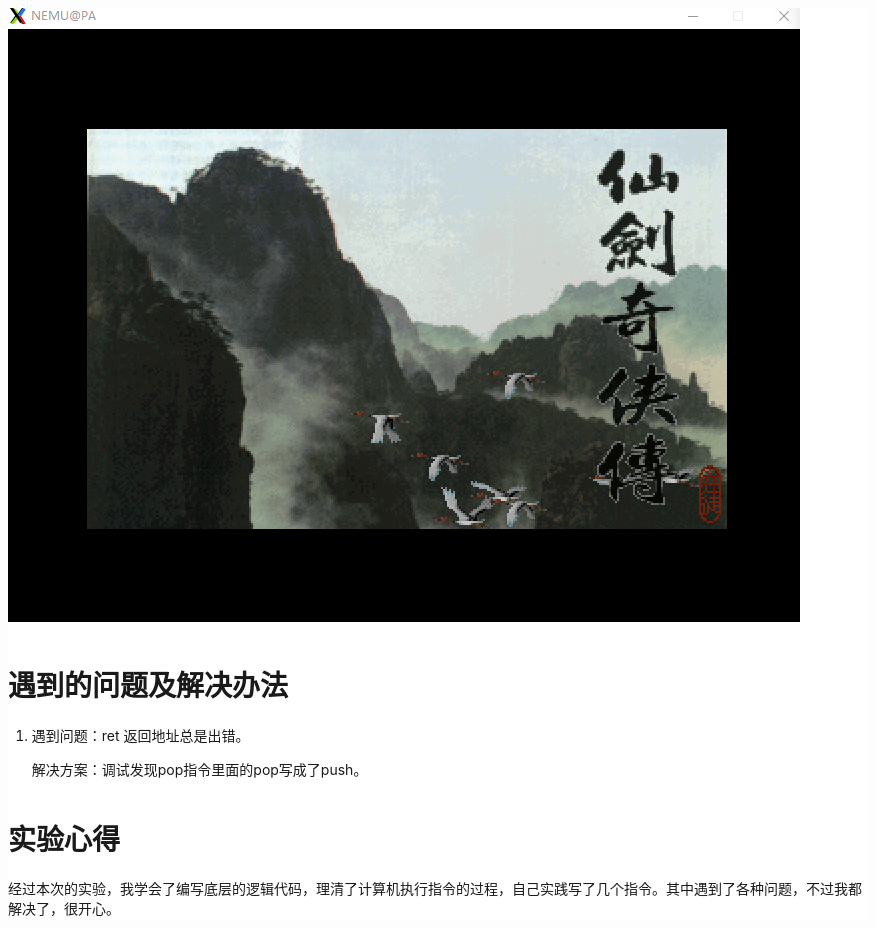 ![image-20220531200847523](../images/image-20220531200847523.png)

# 遇到的问题及解决办法

1. 遇到问题：ret 返回地址总是出错。

   解决方案：调试发现pop指令里面的pop写成了push。

# 实验心得

经过本次的实验，我学会了编写底层的逻辑代码，理清了计算机执行指令的过程，自己实践写了几个指令。其中遇到了各种问题，不过我都解决了，很开心。